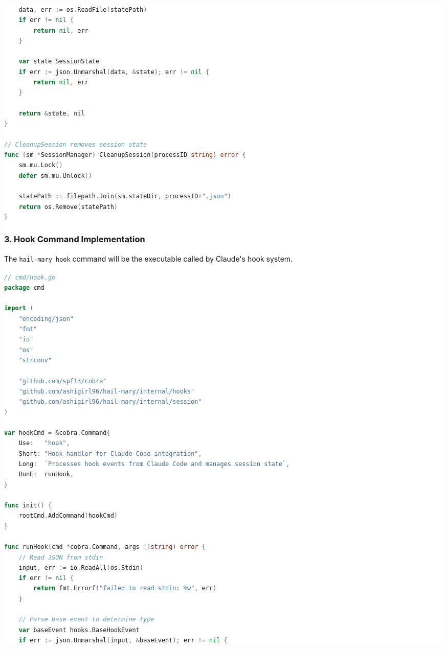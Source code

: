 ```go
    data, err := os.ReadFile(statePath)
    if err != nil {
        return nil, err
    }
    
    var state SessionState
    if err := json.Unmarshal(data, &state); err != nil {
        return nil, err
    }
    
    return &state, nil
}

// CleanupSession removes session state
func (sm *SessionManager) CleanupSession(processID string) error {
    sm.mu.Lock()
    defer sm.mu.Unlock()
    
    statePath := filepath.Join(sm.stateDir, processID+".json")
    return os.Remove(statePath)
}
```

### 3. Hook Command Implementation

The `hail-mary hook` command will be the executable called by Claude's hook system.

```go
// cmd/hook.go
package cmd

import (
    "encoding/json"
    "fmt"
    "io"
    "os"
    "strconv"
    
    "github.com/spf13/cobra"
    "github.com/ashigirl96/hail-mary/internal/hooks"
    "github.com/ashigirl96/hail-mary/internal/session"
)

var hookCmd = &cobra.Command{
    Use:   "hook",
    Short: "Hook handler for Claude Code integration",
    Long:  `Processes hook events from Claude Code and manages session state`,
    RunE:  runHook,
}

func init() {
    rootCmd.AddCommand(hookCmd)
}

func runHook(cmd *cobra.Command, args []string) error {
    // Read JSON from stdin
    input, err := io.ReadAll(os.Stdin)
    if err != nil {
        return fmt.Errorf("failed to read stdin: %w", err)
    }
    
    // Parse base event to determine type
    var baseEvent hooks.BaseHookEvent
    if err := json.Unmarshal(input, &baseEvent); err != nil {
```